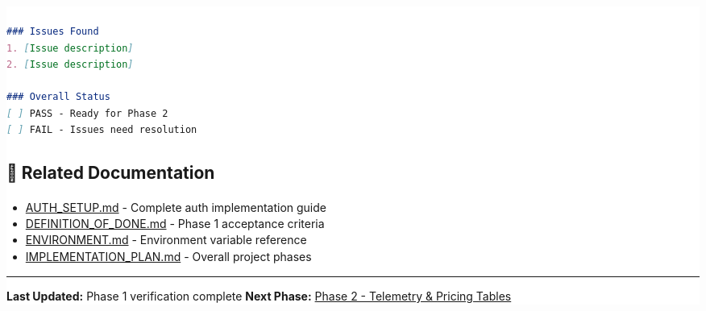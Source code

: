 ```markdown

### Issues Found
1. [Issue description]
2. [Issue description]

### Overall Status
[ ] PASS - Ready for Phase 2
[ ] FAIL - Issues need resolution
```

## 🔗 Related Documentation

- [AUTH_SETUP.md](./AUTH_SETUP.md) - Complete auth implementation guide
- [DEFINITION_OF_DONE.md](./DEFINITION_OF_DONE.md) - Phase 1 acceptance criteria
- [ENVIRONMENT.md](./ENVIRONMENT.md) - Environment variable reference
- [IMPLEMENTATION_PLAN.md](../IMPLEMENTATION_PLAN.md) - Overall project phases

---

**Last Updated:** Phase 1 verification complete
**Next Phase:** [Phase 2 - Telemetry & Pricing Tables](./DEFINITION_OF_DONE.md#phase-2)
